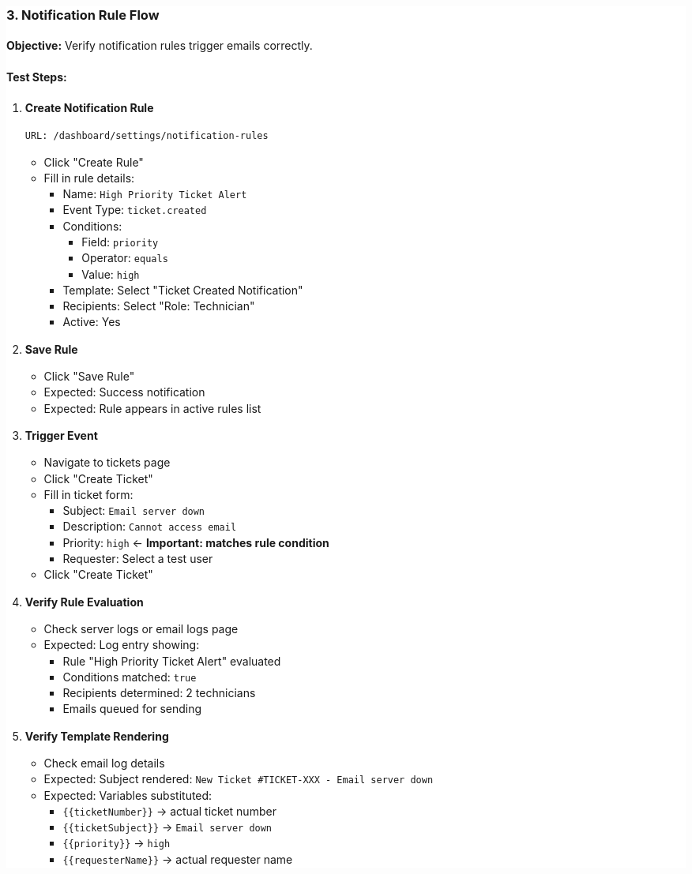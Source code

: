 ### 3. Notification Rule Flow

**Objective:** Verify notification rules trigger emails correctly.

#### Test Steps:

1. **Create Notification Rule**
   ```
   URL: /dashboard/settings/notification-rules
   ```
   - Click "Create Rule"
   - Fill in rule details:
     - Name: `High Priority Ticket Alert`
     - Event Type: `ticket.created`
     - Conditions:
       - Field: `priority`
       - Operator: `equals`
       - Value: `high`
     - Template: Select "Ticket Created Notification"
     - Recipients: Select "Role: Technician"
     - Active: Yes

2. **Save Rule**
   - Click "Save Rule"
   - Expected: Success notification
   - Expected: Rule appears in active rules list

3. **Trigger Event**
   - Navigate to tickets page
   - Click "Create Ticket"
   - Fill in ticket form:
     - Subject: `Email server down`
     - Description: `Cannot access email`
     - Priority: `high` ← **Important: matches rule condition**
     - Requester: Select a test user
   - Click "Create Ticket"

4. **Verify Rule Evaluation**
   - Check server logs or email logs page
   - Expected: Log entry showing:
     - Rule "High Priority Ticket Alert" evaluated
     - Conditions matched: `true`
     - Recipients determined: 2 technicians
     - Emails queued for sending

5. **Verify Template Rendering**
   - Check email log details
   - Expected: Subject rendered: `New Ticket #TICKET-XXX - Email server down`
   - Expected: Variables substituted:
     - `{{ticketNumber}}` → actual ticket number
     - `{{ticketSubject}}` → `Email server down`
     - `{{priority}}` → `high`
     - `{{requesterName}}` → actual requester name
